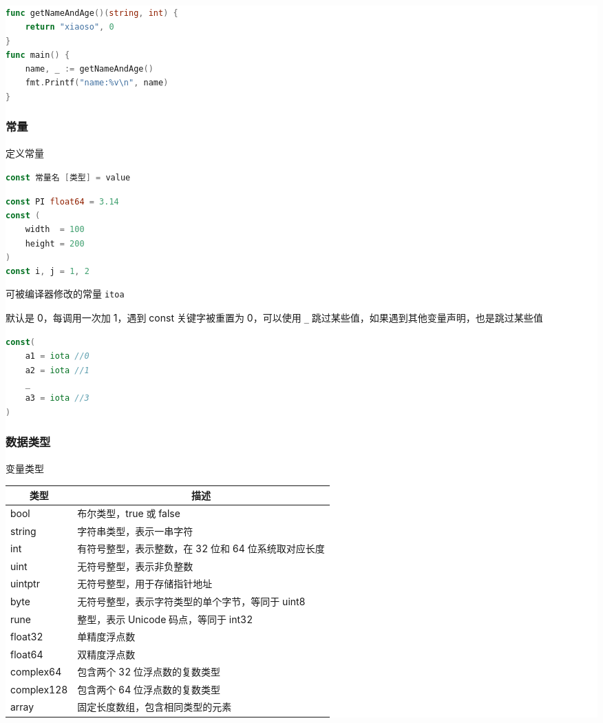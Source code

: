 ```go
func getNameAndAge()(string, int) {
	return "xiaoso", 0
}
func main() {
	name, _ := getNameAndAge()
	fmt.Printf("name:%v\n", name)
}

```

### 常量

定义常量

```go
const 常量名 [类型] = value
```

```go
const PI float64 = 3.14
const (
    width  = 100
    height = 200
)
const i, j = 1, 2
```

可被编译器修改的常量 `itoa`

默认是 0，每调用一次加 1，遇到 const 关键字被重置为 0，可以使用 `_` 跳过某些值，如果遇到其他变量声明，也是跳过某些值

```go
const(
	a1 = iota //0 
    a2 = iota //1
    _
    a3 = iota //3
)
```

### 数据类型

变量类型

| 类型         | 描述                             |
|------------|--------------------------------|
| bool       | 布尔类型，true 或 false              |
| string     | 字符串类型，表示一串字符                   |
| int        | 有符号整型，表示整数，在 32 位和 64 位系统取对应长度 |
| uint       | 无符号整型，表示非负整数                   |
| uintptr    | 无符号整型，用于存储指针地址                 |
| byte       | 无符号整型，表示字符类型的单个字节，等同于 uint8    |
| rune       | 整型，表示 Unicode 码点，等同于 int32     |
| float32    | 单精度浮点数                         |
| float64    | 双精度浮点数                         |
| complex64  | 包含两个 32 位浮点数的复数类型              |
| complex128 | 包含两个 64 位浮点数的复数类型              |
| array      | 固定长度数组，包含相同类型的元素               |